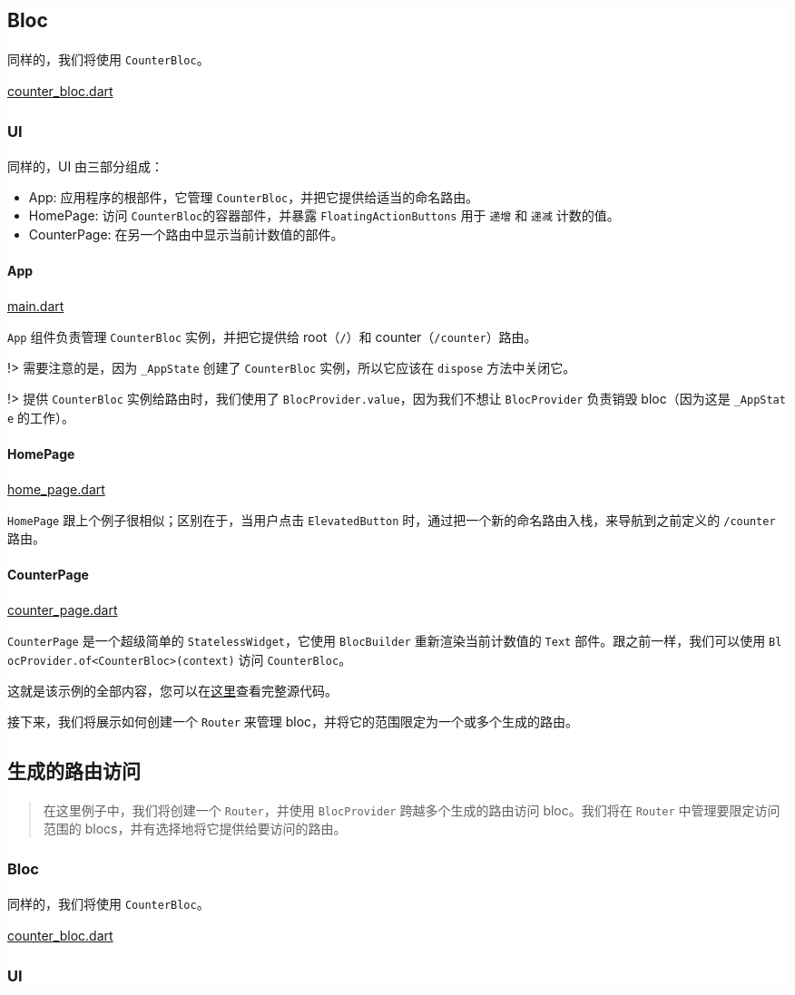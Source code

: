 ## Bloc

同样的，我们将使用 `CounterBloc`。

[counter_bloc.dart](../_snippets/recipes_flutter_bloc_access/counter_bloc.dart.md ':include')

### UI

同样的，UI 由三部分组成：

- App: 应用程序的根部件，它管理 `CounterBloc`，并把它提供给适当的命名路由。
- HomePage: 访问 `CounterBloc`的容器部件，并暴露 `FloatingActionButtons` 用于 `递增` 和 `递减` 计数的值。
- CounterPage: 在另一个路由中显示当前计数值的部件。

#### App

[main.dart](../_snippets/recipes_flutter_bloc_access/named_route_access/main.dart.md ':include')

`App` 组件负责管理 `CounterBloc` 实例，并把它提供给 root（`/`）和 counter（`/counter`）路由。

!> 需要注意的是，因为 `_AppState` 创建了 `CounterBloc` 实例，所以它应该在 `dispose` 方法中关闭它。

!> 提供 `CounterBloc` 实例给路由时，我们使用了 `BlocProvider.value`，因为我们不想让 `BlocProvider` 负责销毁 bloc（因为这是 `_AppState` 的工作）。

#### HomePage

[home_page.dart](../_snippets/recipes_flutter_bloc_access/named_route_access/home_page.dart.md ':include')

`HomePage` 跟上个例子很相似；区别在于，当用户点击 `ElevatedButton` 时，通过把一个新的命名路由入栈，来导航到之前定义的 `/counter` 路由。

#### CounterPage

[counter_page.dart](../_snippets/recipes_flutter_bloc_access/named_route_access/counter_page.dart.md ':include')

`CounterPage` 是一个超级简单的 `StatelessWidget`，它使用 `BlocBuilder` 重新渲染当前计数值的 `Text` 部件。跟之前一样，我们可以使用 `BlocProvider.of<CounterBloc>(context)` 访问 `CounterBloc`。

这就是该示例的全部内容，您可以在[这里](https://gist.github.com/felangel/8d143cf3b7da38d80de4bcc6f65e9831)查看完整源代码。

接下来，我们将展示如何创建一个 `Router` 来管理 bloc，并将它的范围限定为一个或多个生成的路由。

## 生成的路由访问

> 在这里例子中，我们将创建一个 `Router`，并使用 `BlocProvider` 跨越多个生成的路由访问 bloc。我们将在 `Router` 中管理要限定访问范围的 blocs，并有选择地将它提供给要访问的路由。

### Bloc

同样的，我们将使用 `CounterBloc`。

[counter_bloc.dart](../_snippets/recipes_flutter_bloc_access/counter_bloc.dart.md ':include')

### UI
